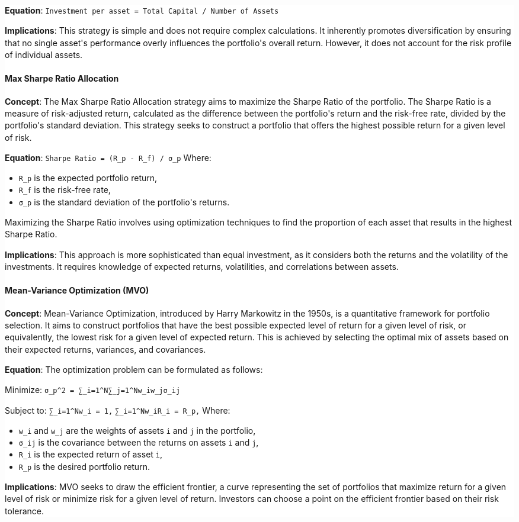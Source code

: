 **Equation**:
`Investment per asset = Total Capital / Number of Assets`

**Implications**: This strategy is simple and does not require complex calculations. It inherently promotes diversification by ensuring that no single asset's performance overly influences the portfolio's overall return. However, it does not account for the risk profile of individual assets.

#### Max Sharpe Ratio Allocation

**Concept**: The Max Sharpe Ratio Allocation strategy aims to maximize the Sharpe Ratio of the portfolio. The Sharpe Ratio is a measure of risk-adjusted return, calculated as the difference between the portfolio's return and the risk-free rate, divided by the portfolio's standard deviation. This strategy seeks to construct a portfolio that offers the highest possible return for a given level of risk.

**Equation**:
`Sharpe Ratio = (R_p - R_f) / σ_p`
Where:

- `R_p` is the expected portfolio return,
- `R_f` is the risk-free rate,
- `σ_p` is the standard deviation of the portfolio's returns.

Maximizing the Sharpe Ratio involves using optimization techniques to find the proportion of each asset that results in the highest Sharpe Ratio.

**Implications**: This approach is more sophisticated than equal investment, as it considers both the returns and the volatility of the investments. It requires knowledge of expected returns, volatilities, and correlations between assets.

#### Mean-Variance Optimization (MVO)

**Concept**: Mean-Variance Optimization, introduced by Harry Markowitz in the 1950s, is a quantitative framework for portfolio selection. It aims to construct portfolios that have the best possible expected level of return for a given level of risk, or equivalently, the lowest risk for a given level of expected return. This is achieved by selecting the optimal mix of assets based on their expected returns, variances, and covariances.

**Equation**:
The optimization problem can be formulated as follows:

Minimize: 
`σ_p^2 = ∑_i=1^N∑_j=1^Nw_iw_jσ_ij`

Subject to:
`∑_i=1^Nw_i = 1,`
`∑_i=1^Nw_iR_i = R_p,`
Where:

- `w_i` and `w_j` are the weights of assets `i` and `j` in the portfolio,
- `σ_ij` is the covariance between the returns on assets `i` and `j`,
- `R_i` is the expected return of asset `i`,
- `R_p` is the desired portfolio return.

**Implications**: MVO seeks to draw the efficient frontier, a curve representing the set of portfolios that maximize return for a given level of risk or minimize risk for a given level of return. Investors can choose a point on the efficient frontier based on their risk tolerance.
